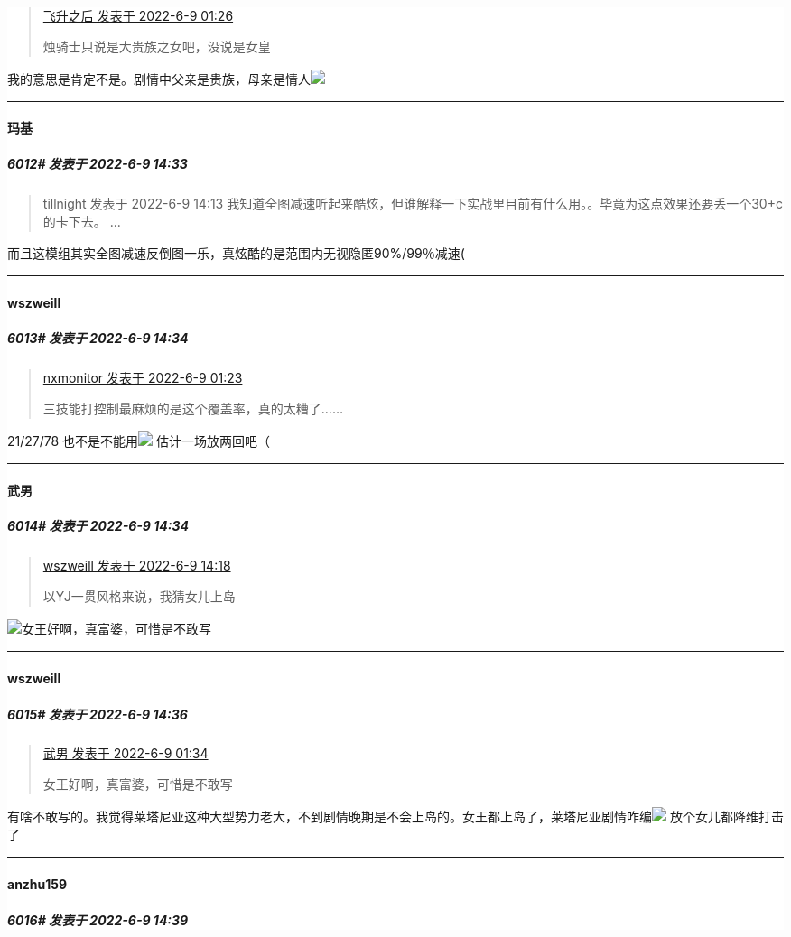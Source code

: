 <blockquote><a href="httphttps://bbs.saraba1st.com/2b/forum.php?mod=redirect&amp;goto=findpost&amp;pid=56191049&amp;ptid=2067334" target="_blank">飞升之后 发表于 2022-6-9 01:26</a>

烛骑士只说是大贵族之女吧，没说是女皇</blockquote>
我的意思是肯定不是。剧情中父亲是贵族，母亲是情人<img src="https://static.saraba1st.com/image/smiley/face2017/068.png" referrerpolicy="no-referrer">

*****

####  玛基  
##### 6012#       发表于 2022-6-9 14:33

<blockquote>tillnight 发表于 2022-6-9 14:13
我知道全图减速听起来酷炫，但谁解释一下实战里目前有什么用。。毕竟为这点效果还要丢一个30+c的卡下去。 ...</blockquote>
而且这模组其实全图减速反倒图一乐，真炫酷的是范围内无视隐匿90%/99％减速(

*****

####  wszweill  
##### 6013#       发表于 2022-6-9 14:34

<blockquote><a href="httphttps://bbs.saraba1st.com/2b/forum.php?mod=redirect&amp;goto=findpost&amp;pid=56190996&amp;ptid=2067334" target="_blank">nxmonitor 发表于 2022-6-9 01:23</a>

三技能打控制最麻烦的是这个覆盖率，真的太糟了……</blockquote>
21/27/78 也不是不能用<img src="https://static.saraba1st.com/image/smiley/face2017/068.png" referrerpolicy="no-referrer"> 估计一场放两回吧（

*****

####  武男  
##### 6014#       发表于 2022-6-9 14:34

<blockquote><a href="httphttps://bbs.saraba1st.com/2b/forum.php?mod=redirect&amp;goto=findpost&amp;pid=56190866&amp;ptid=2067334" target="_blank">wszweill 发表于 2022-6-9 14:18</a>

以YJ一贯风格来说，我猜女儿上岛</blockquote>
<img src="https://static.saraba1st.com/image/smiley/face2017/067.png" referrerpolicy="no-referrer">女王好啊，真富婆，可惜是不敢写

*****

####  wszweill  
##### 6015#       发表于 2022-6-9 14:36

<blockquote><a href="httphttps://bbs.saraba1st.com/2b/forum.php?mod=redirect&amp;goto=findpost&amp;pid=56191220&amp;ptid=2067334" target="_blank">武男 发表于 2022-6-9 01:34</a>

女王好啊，真富婆，可惜是不敢写</blockquote>
有啥不敢写的。我觉得莱塔尼亚这种大型势力老大，不到剧情晚期是不会上岛的。女王都上岛了，莱塔尼亚剧情咋编<img src="https://static.saraba1st.com/image/smiley/face2017/067.png" referrerpolicy="no-referrer"> 放个女儿都降维打击了

*****

####  anzhu159  
##### 6016#       发表于 2022-6-9 14:39
